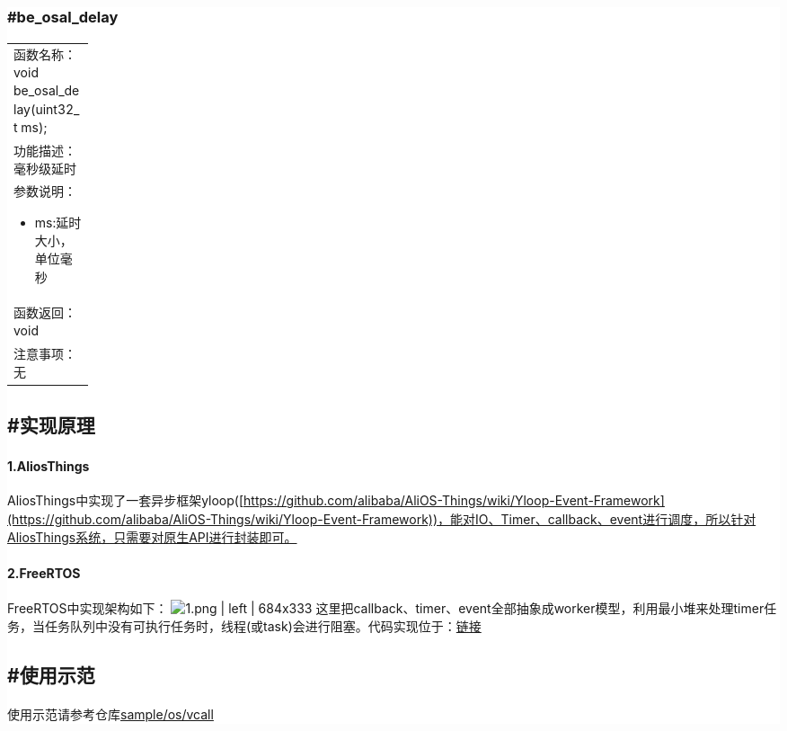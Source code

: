 
### #be\_osal\_delay

<div class="bi-table">
  <table>
    <colgroup>
      <col width="90px" />
    </colgroup>
    <tbody>
      <tr height="34px">
        <td rowspan="1" colspan="1">
          <div data-type="p">函数名称：void be_osal_delay(uint32_t ms);</div>
        </td>
      </tr>
      <tr height="34px">
        <td rowspan="1" colspan="1">
          <div data-type="p">功能描述：毫秒级延时</div>
        </td>
      </tr>
      <tr height="34px">
        <td rowspan="1" colspan="1">
          <div data-type="p">参数说明：</div>
          <ul data-type="unordered-list">
            <li data-type="list-item" data-list-type="unordered-list">
              <div data-type="p">ms:延时大小，单位毫秒</div>
            </li>
          </ul>
        </td>
      </tr>
      <tr height="34px">
        <td rowspan="1" colspan="1">
          <div data-type="p">函数返回：void</div>
        </td>
      </tr>
      <tr height="34px">
        <td rowspan="1" colspan="1">
          <div data-type="p">注意事项：无</div>
        </td>
      </tr>
    </tbody>
  </table>
</div>



## #实现原理
#### 1.AliosThings
AliosThings中实现了一套异步框架yloop([https://github.com/alibaba/AliOS-Things/wiki/Yloop-Event-Framework](https://github.com/alibaba/AliOS-Things/wiki/Yloop-Event-Framework))，能对IO、Timer、callback、event进行调度，所以针对AliosThings系统，只需要对原生API进行封装即可。

#### 2.FreeRTOS
FreeRTOS中实现架构如下：
![1.png | left | 684x333](https://cdn.yuque.com/lark/2018/png/66207/1522825001890-06dc7a08-e0e6-4a84-a2a4-9a718ee7fcd7.png "")
这里把callback、timer、event全部抽象成worker模型，利用最小堆来处理timer任务，当任务队列中没有可执行任务时，线程(或task)会进行阻塞。代码实现位于：[链接](http://gitlab.alibaba-inc.com/Gravity/LiteFrameWork/tree/gravity_lite_dev/platform/osal/freertos)

## #使用示范

使用示范请参考仓库[sample/os/vcall](http://gitlab.alibaba-inc.com/Gravity/LiteFrameWork/tree/gravity_lite_dev/samples/os/vcall)
 